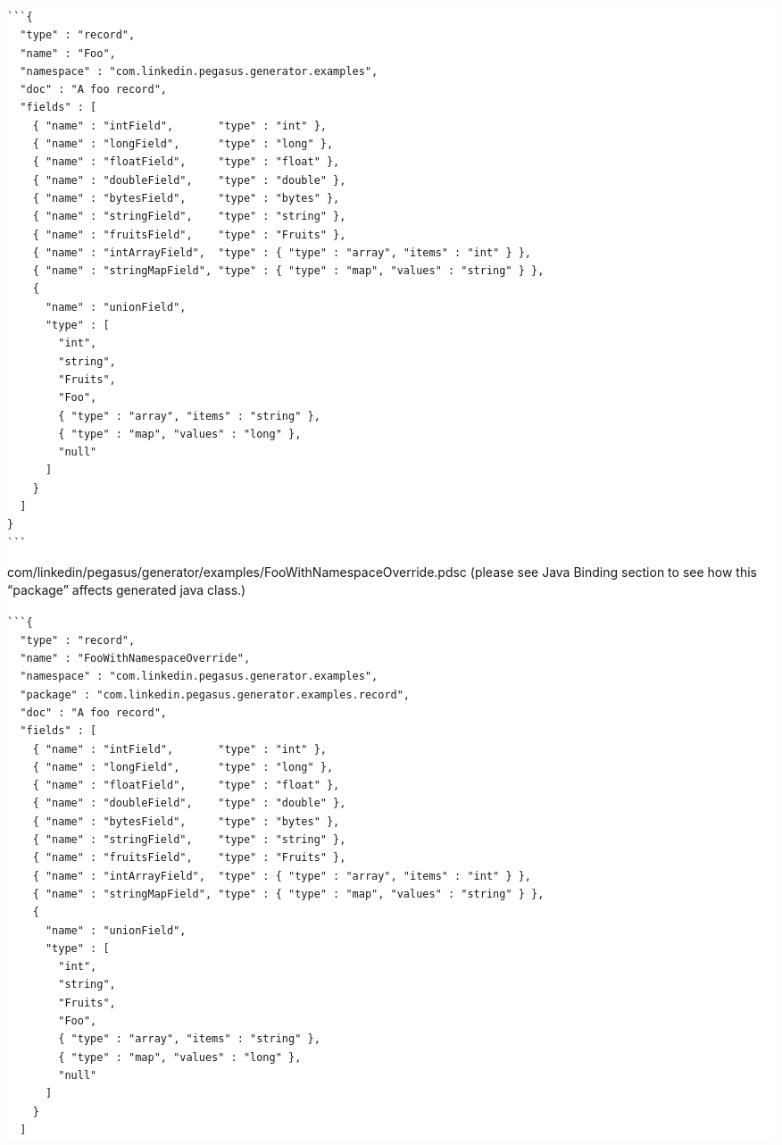     ```{
      "type" : "record",
      "name" : "Foo",
      "namespace" : "com.linkedin.pegasus.generator.examples",
      "doc" : "A foo record",
      "fields" : [
        { "name" : "intField",       "type" : "int" },
        { "name" : "longField",      "type" : "long" },
        { "name" : "floatField",     "type" : "float" },
        { "name" : "doubleField",    "type" : "double" },
        { "name" : "bytesField",     "type" : "bytes" },
        { "name" : "stringField",    "type" : "string" },
        { "name" : "fruitsField",    "type" : "Fruits" },
        { "name" : "intArrayField",  "type" : { "type" : "array", "items" : "int" } },
        { "name" : "stringMapField", "type" : { "type" : "map", "values" : "string" } },
        {
          "name" : "unionField",
          "type" : [
            "int",
            "string",
            "Fruits",
            "Foo",
            { "type" : "array", "items" : "string" },
            { "type" : "map", "values" : "long" },
            "null"
          ]
        }
      ]
    }
    ```

com/linkedin/pegasus/generator/examples/FooWithNamespaceOverride.pdsc
(please see Java Binding section to see how this “package” affects
generated java class.)

    ```{
      "type" : "record",
      "name" : "FooWithNamespaceOverride",
      "namespace" : "com.linkedin.pegasus.generator.examples",
      "package" : "com.linkedin.pegasus.generator.examples.record",
      "doc" : "A foo record",
      "fields" : [
        { "name" : "intField",       "type" : "int" },
        { "name" : "longField",      "type" : "long" },
        { "name" : "floatField",     "type" : "float" },
        { "name" : "doubleField",    "type" : "double" },
        { "name" : "bytesField",     "type" : "bytes" },
        { "name" : "stringField",    "type" : "string" },
        { "name" : "fruitsField",    "type" : "Fruits" },
        { "name" : "intArrayField",  "type" : { "type" : "array", "items" : "int" } },
        { "name" : "stringMapField", "type" : { "type" : "map", "values" : "string" } },
        {
          "name" : "unionField",
          "type" : [
            "int",
            "string",
            "Fruits",
            "Foo",
            { "type" : "array", "items" : "string" },
            { "type" : "map", "values" : "long" },
            "null"
          ]
        }
      ]